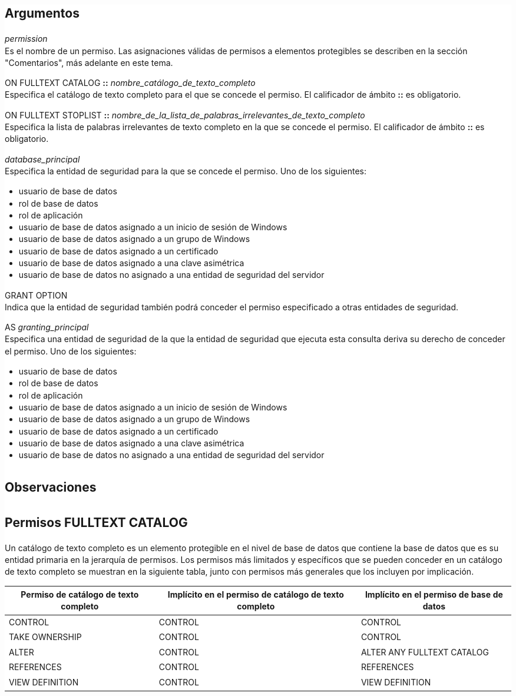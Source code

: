 ## <a name="arguments"></a>Argumentos  
 *permission*  
 Es el nombre de un permiso. Las asignaciones válidas de permisos a elementos protegibles se describen en la sección "Comentarios", más adelante en este tema.  
  
 ON FULLTEXT CATALOG **::** _nombre_catálogo_de_texto_completo_  
 Especifica el catálogo de texto completo para el que se concede el permiso. El calificador de ámbito **::** es obligatorio.  
  
 ON FULLTEXT STOPLIST **::** _nombre_de_la_lista_de_palabras_irrelevantes_de_texto_completo_  
 Especifica la lista de palabras irrelevantes de texto completo en la que se concede el permiso. El calificador de ámbito **::** es obligatorio.  
  
 *database_principal*  
 Especifica la entidad de seguridad para la que se concede el permiso. Uno de los siguientes:  
  
-   usuario de base de datos  
-   rol de base de datos  
-   rol de aplicación  
-   usuario de base de datos asignado a un inicio de sesión de Windows  
-   usuario de base de datos asignado a un grupo de Windows  
-   usuario de base de datos asignado a un certificado  
-   usuario de base de datos asignado a una clave asimétrica  
-   usuario de base de datos no asignado a una entidad de seguridad del servidor  
  
GRANT OPTION  
 Indica que la entidad de seguridad también podrá conceder el permiso especificado a otras entidades de seguridad.  
  
AS *granting_principal*  
 Especifica una entidad de seguridad de la que la entidad de seguridad que ejecuta esta consulta deriva su derecho de conceder el permiso. Uno de los siguientes:  
  
-   usuario de base de datos  
-   rol de base de datos  
-   rol de aplicación  
-   usuario de base de datos asignado a un inicio de sesión de Windows  
-   usuario de base de datos asignado a un grupo de Windows  
-   usuario de base de datos asignado a un certificado  
-   usuario de base de datos asignado a una clave asimétrica  
-   usuario de base de datos no asignado a una entidad de seguridad del servidor  
  
## <a name="remarks"></a>Observaciones  
  
## <a name="fulltext-catalog-permissions"></a>Permisos FULLTEXT CATALOG  
 Un catálogo de texto completo es un elemento protegible en el nivel de base de datos que contiene la base de datos que es su entidad primaria en la jerarquía de permisos. Los permisos más limitados y específicos que se pueden conceder en un catálogo de texto completo se muestran en la siguiente tabla, junto con permisos más generales que los incluyen por implicación.  
  
|Permiso de catálogo de texto completo|Implícito en el permiso de catálogo de texto completo|Implícito en el permiso de base de datos|  
|-----------------------------------|----------------------------------------------|------------------------------------|  
|CONTROL|CONTROL|CONTROL|  
|TAKE OWNERSHIP|CONTROL|CONTROL|  
|ALTER|CONTROL|ALTER ANY FULLTEXT CATALOG|  
|REFERENCES|CONTROL|REFERENCES|  
|VIEW DEFINITION|CONTROL|VIEW DEFINITION|  
  